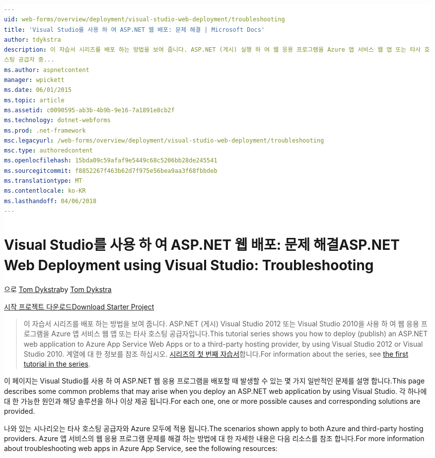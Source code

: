 ```yaml
---
uid: web-forms/overview/deployment/visual-studio-web-deployment/troubleshooting
title: 'Visual Studio를 사용 하 여 ASP.NET 웹 배포: 문제 해결 | Microsoft Docs'
author: tdykstra
description: 이 자습서 시리즈를 배포 하는 방법을 보여 줍니다. ASP.NET (게시) 실행 하 여 웹 응용 프로그램을 Azure 앱 서비스 웹 앱 또는 타사 호스팅 공급자 중...
ms.author: aspnetcontent
manager: wpickett
ms.date: 06/01/2015
ms.topic: article
ms.assetid: c0090595-ab3b-4b9b-9e16-7a1891e8cb2f
ms.technology: dotnet-webforms
ms.prod: .net-framework
msc.legacyurl: /web-forms/overview/deployment/visual-studio-web-deployment/troubleshooting
msc.type: authoredcontent
ms.openlocfilehash: 15bda09c59afaf9e5449c68c5206bb28de245541
ms.sourcegitcommit: f8852267f463b62d7f975e56bea9aa3f68fbbdeb
ms.translationtype: MT
ms.contentlocale: ko-KR
ms.lasthandoff: 04/06/2018
---
```

<a name="aspnet-web-deployment-using-visual-studio-troubleshooting"></a><span data-ttu-id="98d80-103">Visual Studio를 사용 하 여 ASP.NET 웹 배포: 문제 해결</span><span class="sxs-lookup"><span data-stu-id="98d80-103">ASP.NET Web Deployment using Visual Studio: Troubleshooting</span></span>
====================
<span data-ttu-id="98d80-104">으로 [Tom Dykstra](https://github.com/tdykstra)</span><span class="sxs-lookup"><span data-stu-id="98d80-104">by [Tom Dykstra](https://github.com/tdykstra)</span></span>

[<span data-ttu-id="98d80-105">시작 프로젝트 다운로드</span><span class="sxs-lookup"><span data-stu-id="98d80-105">Download Starter Project</span></span>](http://go.microsoft.com/fwlink/p/?LinkId=282627)

> <span data-ttu-id="98d80-106">이 자습서 시리즈를 배포 하는 방법을 보여 줍니다. ASP.NET (게시) Visual Studio 2012 또는 Visual Studio 2010을 사용 하 여 웹 응용 프로그램을 Azure 앱 서비스 웹 앱 또는 타사 호스팅 공급자입니다.</span><span class="sxs-lookup"><span data-stu-id="98d80-106">This tutorial series shows you how to deploy (publish) an ASP.NET web application to Azure App Service Web Apps or to a third-party hosting provider, by using Visual Studio 2012 or Visual Studio 2010.</span></span> <span data-ttu-id="98d80-107">계열에 대 한 정보를 참조 하십시오. [시리즈의 첫 번째 자습서](introduction.md)합니다.</span><span class="sxs-lookup"><span data-stu-id="98d80-107">For information about the series, see [the first tutorial in the series](introduction.md).</span></span>


<span data-ttu-id="98d80-108">이 페이지는 Visual Studio를 사용 하 여 ASP.NET 웹 응용 프로그램을 배포할 때 발생할 수 있는 몇 가지 일반적인 문제를 설명 합니다.</span><span class="sxs-lookup"><span data-stu-id="98d80-108">This page describes some common problems that may arise when you deploy an ASP.NET web application by using Visual Studio.</span></span> <span data-ttu-id="98d80-109">각 하나에 대 한 가능한 원인과 해당 솔루션을 하나 이상 제공 됩니다.</span><span class="sxs-lookup"><span data-stu-id="98d80-109">For each one, one or more possible causes and corresponding solutions are provided.</span></span>

<span data-ttu-id="98d80-110">나와 있는 시나리오는 타사 호스팅 공급자와 Azure 모두에 적용 됩니다.</span><span class="sxs-lookup"><span data-stu-id="98d80-110">The scenarios shown apply to both Azure and third-party hosting providers.</span></span> <span data-ttu-id="98d80-111">Azure 앱 서비스의 웹 응용 프로그램 문제를 해결 하는 방법에 대 한 자세한 내용은 다음 리소스를 참조 합니다.</span><span class="sxs-lookup"><span data-stu-id="98d80-111">For more information about troubleshooting web apps in Azure App Service, see the following resources:</span></span>
